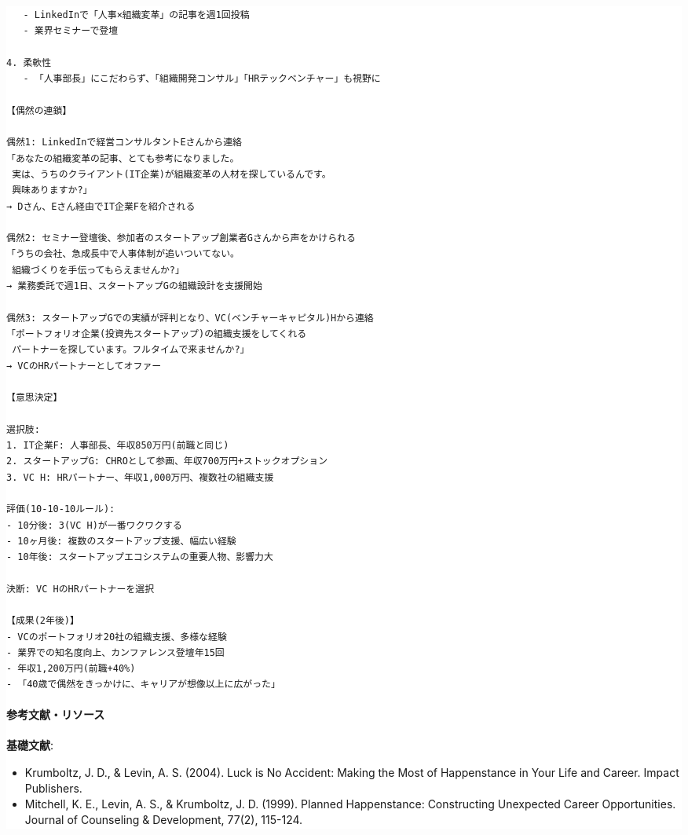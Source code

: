 ```
   - LinkedInで「人事×組織変革」の記事を週1回投稿
   - 業界セミナーで登壇

4. 柔軟性
   - 「人事部長」にこだわらず、「組織開発コンサル」「HRテックベンチャー」も視野に

【偶然の連鎖】

偶然1: LinkedInで経営コンサルタントEさんから連絡
「あなたの組織変革の記事、とても参考になりました。
 実は、うちのクライアント(IT企業)が組織変革の人材を探しているんです。
 興味ありますか?」
→ Dさん、Eさん経由でIT企業Fを紹介される

偶然2: セミナー登壇後、参加者のスタートアップ創業者Gさんから声をかけられる
「うちの会社、急成長中で人事体制が追いついてない。
 組織づくりを手伝ってもらえませんか?」
→ 業務委託で週1日、スタートアップGの組織設計を支援開始

偶然3: スタートアップGでの実績が評判となり、VC(ベンチャーキャピタル)Hから連絡
「ポートフォリオ企業(投資先スタートアップ)の組織支援をしてくれる
 パートナーを探しています。フルタイムで来ませんか?」
→ VCのHRパートナーとしてオファー

【意思決定】

選択肢:
1. IT企業F: 人事部長、年収850万円(前職と同じ)
2. スタートアップG: CHROとして参画、年収700万円+ストックオプション
3. VC H: HRパートナー、年収1,000万円、複数社の組織支援

評価(10-10-10ルール):
- 10分後: 3(VC H)が一番ワクワクする
- 10ヶ月後: 複数のスタートアップ支援、幅広い経験
- 10年後: スタートアップエコシステムの重要人物、影響力大

決断: VC HのHRパートナーを選択

【成果(2年後)】
- VCのポートフォリオ20社の組織支援、多様な経験
- 業界での知名度向上、カンファレンス登壇年15回
- 年収1,200万円(前職+40%)
- 「40歳で偶然をきっかけに、キャリアが想像以上に広がった」
```

#### 参考文献・リソース

**基礎文献**:
- Krumboltz, J. D., & Levin, A. S. (2004). Luck is No Accident: Making the Most of Happenstance in Your Life and Career. Impact Publishers.
- Mitchell, K. E., Levin, A. S., & Krumboltz, J. D. (1999). Planned Happenstance: Constructing Unexpected Career Opportunities. Journal of Counseling & Development, 77(2), 115-124.
